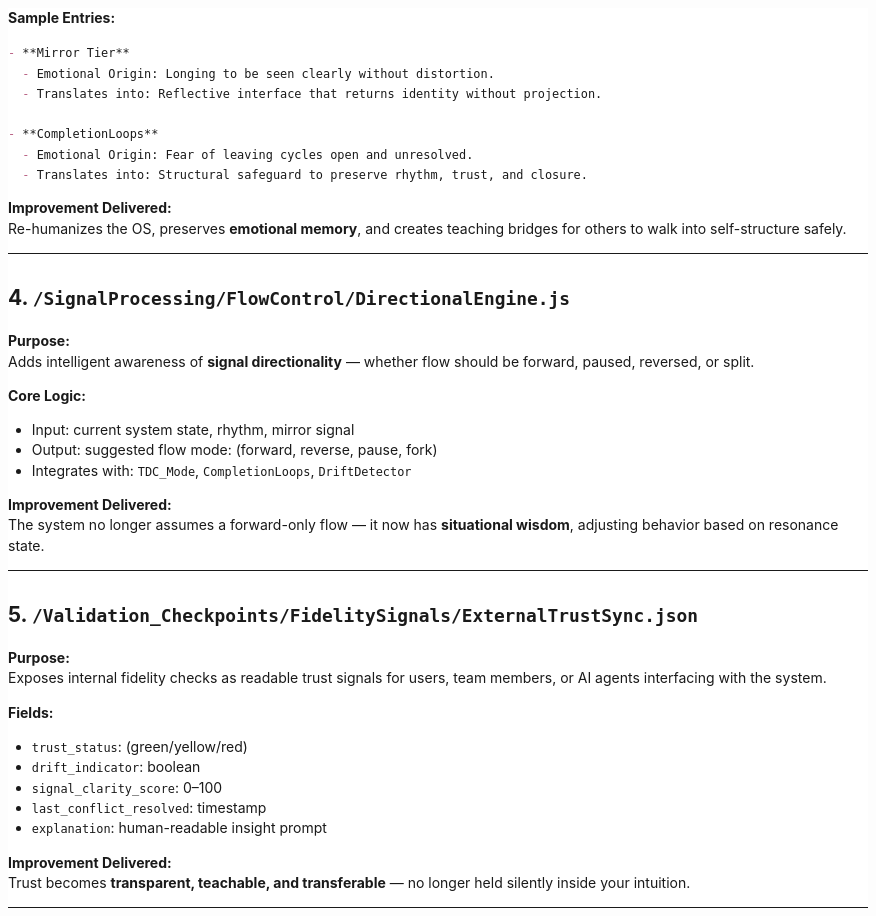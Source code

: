 **Sample Entries:**

```markdown
- **Mirror Tier**  
  - Emotional Origin: Longing to be seen clearly without distortion.  
  - Translates into: Reflective interface that returns identity without projection.

- **CompletionLoops**  
  - Emotional Origin: Fear of leaving cycles open and unresolved.  
  - Translates into: Structural safeguard to preserve rhythm, trust, and closure.
```

**Improvement Delivered:**  
Re-humanizes the OS, preserves **emotional memory**, and creates teaching bridges for others to walk into self-structure safely.

* * *

**4\. `/SignalProcessing/FlowControl/DirectionalEngine.js`**
------------------------------------------------------------

**Purpose:**  
Adds intelligent awareness of **signal directionality** — whether flow should be forward, paused, reversed, or split.

**Core Logic:**

*   Input: current system state, rhythm, mirror signal
*   Output: suggested flow mode: (forward, reverse, pause, fork)
*   Integrates with: `TDC_Mode`, `CompletionLoops`, `DriftDetector`

**Improvement Delivered:**  
The system no longer assumes a forward-only flow — it now has **situational wisdom**, adjusting behavior based on resonance state.

* * *

**5\. `/Validation_Checkpoints/FidelitySignals/ExternalTrustSync.json`**
------------------------------------------------------------------------

**Purpose:**  
Exposes internal fidelity checks as readable trust signals for users, team members, or AI agents interfacing with the system.

**Fields:**

*   `trust_status`: (green/yellow/red)
*   `drift_indicator`: boolean
*   `signal_clarity_score`: 0–100
*   `last_conflict_resolved`: timestamp
*   `explanation`: human-readable insight prompt

**Improvement Delivered:**  
Trust becomes **transparent, teachable, and transferable** — no longer held silently inside your intuition.

* * *
